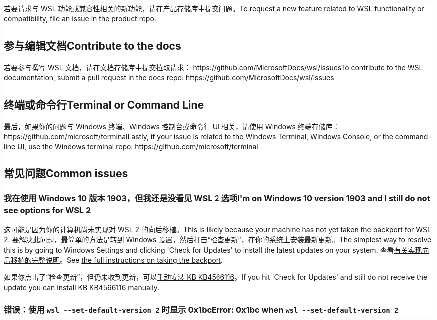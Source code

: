 <span data-ttu-id="0a25d-112">若要请求与 WSL 功能或兼容性相关的新功能，请[在产品存储库中提交问题](https://github.com/Microsoft/wsl/issues)。</span><span class="sxs-lookup"><span data-stu-id="0a25d-112">To request a new feature related to WSL functionality or compatibility, [file an issue in the product repo](https://github.com/Microsoft/wsl/issues).</span></span>

## <a name="contribute-to-the-docs"></a><span data-ttu-id="0a25d-113">参与编辑文档</span><span class="sxs-lookup"><span data-stu-id="0a25d-113">Contribute to the docs</span></span>

<span data-ttu-id="0a25d-114">若要参与撰写 WSL 文档，请在文档存储库中提交拉取请求： https://github.com/MicrosoftDocs/wsl/issues</span><span class="sxs-lookup"><span data-stu-id="0a25d-114">To contribute to the WSL documentation, submit a pull request in the docs repo: https://github.com/MicrosoftDocs/wsl/issues</span></span>

## <a name="terminal-or-command-line"></a><span data-ttu-id="0a25d-115">终端或命令行</span><span class="sxs-lookup"><span data-stu-id="0a25d-115">Terminal or Command Line</span></span>

<span data-ttu-id="0a25d-116">最后，如果你的问题与 Windows 终端、Windows 控制台或命令行 UI 相关，请使用 Windows 终端存储库： https://github.com/microsoft/terminal</span><span class="sxs-lookup"><span data-stu-id="0a25d-116">Lastly, if your issue is related to the Windows Terminal, Windows Console, or the command-line UI, use the Windows terminal repo: https://github.com/microsoft/terminal</span></span>

## <a name="common-issues"></a><span data-ttu-id="0a25d-117">常见问题</span><span class="sxs-lookup"><span data-stu-id="0a25d-117">Common issues</span></span>

### <a name="im-on-windows-10-version-1903-and-i-still-do-not-see-options-for-wsl-2"></a><span data-ttu-id="0a25d-118">我在使用 Windows 10 版本 1903，但我还是没看见 WSL 2 选项</span><span class="sxs-lookup"><span data-stu-id="0a25d-118">I'm on Windows 10 version 1903 and I still do not see options for WSL 2</span></span>

<span data-ttu-id="0a25d-119">这可能是因为你的计算机尚未实现对 WSL 2 的向后移植。</span><span class="sxs-lookup"><span data-stu-id="0a25d-119">This is likely because your machine has not yet taken the backport for WSL 2.</span></span> <span data-ttu-id="0a25d-120">要解决此问题，最简单的方法是转到 Windows 设置，然后打击“检查更新”，在你的系统上安装最新更新。</span><span class="sxs-lookup"><span data-stu-id="0a25d-120">The simplest way to resolve this is by going to Windows Settings and clicking 'Check for Updates' to install the latest updates on your system.</span></span> <span data-ttu-id="0a25d-121">查看[有关实现向后移植的完整说明](https://devblogs.microsoft.com/commandline/wsl-2-support-is-coming-to-windows-10-versions-1903-and-1909/#how-do-i-get-it)。</span><span class="sxs-lookup"><span data-stu-id="0a25d-121">See [the full instructions on taking the backport](https://devblogs.microsoft.com/commandline/wsl-2-support-is-coming-to-windows-10-versions-1903-and-1909/#how-do-i-get-it).</span></span>

<span data-ttu-id="0a25d-122">如果你点击了“检查更新”，但仍未收到更新，可以[手动安装 KB KB4566116](https://www.catalog.update.microsoft.com/Search.aspx?q=KB4566116)。</span><span class="sxs-lookup"><span data-stu-id="0a25d-122">If you hit 'Check for Updates' and still do not receive the update you can [install KB KB4566116 manually](https://www.catalog.update.microsoft.com/Search.aspx?q=KB4566116).</span></span>  

### <a name="error-0x1bc-when-wsl---set-default-version-2"></a><span data-ttu-id="0a25d-123">错误：使用 `wsl --set-default-version 2` 时显示 0x1bc</span><span class="sxs-lookup"><span data-stu-id="0a25d-123">Error: 0x1bc when `wsl --set-default-version 2`</span></span>
